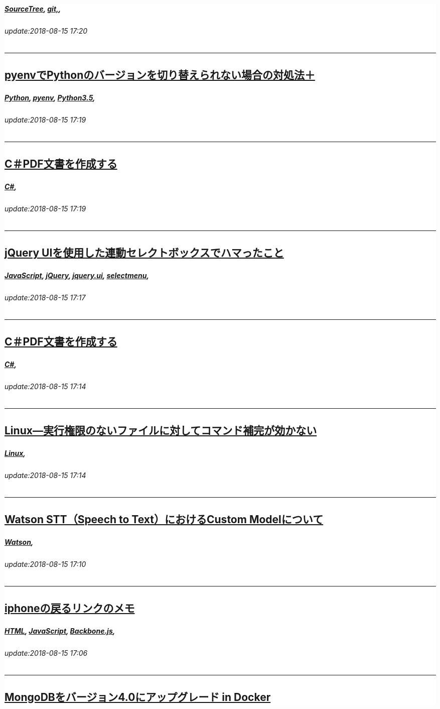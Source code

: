 ##### [SourceTree](https://qiita.com/tags/SourceTree), [git,](https://qiita.com/tags/git,), 
###### update:2018-08-15 17:20
---
## [pyenvでPythonのバージョンを切り替えられない場合の対処法＋](https://qiita.com/TheHiro/items/88d885ef6a4d25ec3020)
##### [Python](https://qiita.com/tags/Python), [pyenv](https://qiita.com/tags/pyenv), [Python3.5](https://qiita.com/tags/Python3.5), 
###### update:2018-08-15 17:19
---
## [C＃PDF文書を作成する](https://qiita.com/wendy_wang/items/59da35b27704dad1669c)
##### [C#](https://qiita.com/tags/C#), 
###### update:2018-08-15 17:19
---
## [jQuery UIを使用した連動セレクトボックスでハマったこと](https://qiita.com/un_drapeau_bleu/items/ceeeaeec0ca472b67821)
##### [JavaScript](https://qiita.com/tags/JavaScript), [jQuery](https://qiita.com/tags/jQuery), [jquery.ui](https://qiita.com/tags/jquery.ui), [selectmenu](https://qiita.com/tags/selectmenu), 
###### update:2018-08-15 17:17
---
## [C＃PDF文書を作成する](https://qiita.com/wendy_wang/items/8c11214a02f2e60fca5c)
##### [C#](https://qiita.com/tags/C#), 
###### update:2018-08-15 17:14
---
## [Linux—実行権限のないファイルに対してコマンド補完が効かない](https://qiita.com/YumaInaura/items/d56bba3e8b1360057112)
##### [Linux](https://qiita.com/tags/Linux), 
###### update:2018-08-15 17:14
---
## [Watson STT（Speech to Text）におけるCustom Modelについて](https://qiita.com/breakandrun/items/466f0a27a4232d291a00)
##### [Watson](https://qiita.com/tags/Watson), 
###### update:2018-08-15 17:10
---
## [iphoneの戻るリンクのメモ](https://qiita.com/Anders/items/633142a1bd8d1993917f)
##### [HTML](https://qiita.com/tags/HTML), [JavaScript](https://qiita.com/tags/JavaScript), [Backbone.js](https://qiita.com/tags/Backbone.js), 
###### update:2018-08-15 17:06
---
## [MongoDBをバージョン4.0にアップグレード in Docker](https://qiita.com/RyoheiTomiyama/items/9fab68e65d81fb2d4a3f)